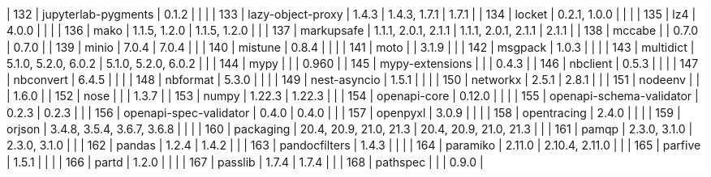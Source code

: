 | 132 | jupyterlab-pygments       | 0.1.2                     |                           |                           |
| 133 | lazy-object-proxy         | 1.4.3                     | 1.4.3, 1.7.1              | 1.7.1                     |
| 134 | locket                    | 0.2.1, 1.0.0              |                           |                           |
| 135 | lz4                       | 4.0.0                     |                           |                           |
| 136 | mako                      | 1.1.5, 1.2.0              | 1.1.5, 1.2.0              |                           |
| 137 | markupsafe                | 1.1.1, 2.0.1, 2.1.1       | 1.1.1, 2.0.1, 2.1.1       | 2.1.1                     |
| 138 | mccabe                    |                           | 0.7.0                     | 0.7.0                     |
| 139 | minio                     | 7.0.4                     | 7.0.4                     |                           |
| 140 | mistune                   | 0.8.4                     |                           |                           |
| 141 | moto                      |                           | 3.1.9                     |                           |
| 142 | msgpack                   | 1.0.3                     |                           |                           |
| 143 | multidict                 | 5.1.0, 5.2.0, 6.0.2       | 5.1.0, 5.2.0, 6.0.2       |                           |
| 144 | mypy                      |                           |                           | 0.960                     |
| 145 | mypy-extensions           |                           |                           | 0.4.3                     |
| 146 | nbclient                  | 0.5.3                     |                           |                           |
| 147 | nbconvert                 | 6.4.5                     |                           |                           |
| 148 | nbformat                  | 5.3.0                     |                           |                           |
| 149 | nest-asyncio              | 1.5.1                     |                           |                           |
| 150 | networkx                  | 2.5.1                     | 2.8.1                     |                           |
| 151 | nodeenv                   |                           |                           | 1.6.0                     |
| 152 | nose                      |                           |                           | 1.3.7                     |
| 153 | numpy                     | 1.22.3                    | 1.22.3                    |                           |
| 154 | openapi-core              | 0.12.0                    |                           |                           |
| 155 | openapi-schema-validator  | 0.2.3                     | 0.2.3                     |                           |
| 156 | openapi-spec-validator    | 0.4.0                     | 0.4.0                     |                           |
| 157 | openpyxl                  | 3.0.9                     |                           |                           |
| 158 | opentracing               | 2.4.0                     |                           |                           |
| 159 | orjson                    | 3.4.8, 3.5.4, 3.6.7, 3.6.8 |                           |                           |
| 160 | packaging                 | 20.4, 20.9, 21.0, 21.3    | 20.4, 20.9, 21.0, 21.3    |                           |
| 161 | pamqp                     | 2.3.0, 3.1.0              | 2.3.0, 3.1.0              |                           |
| 162 | pandas                    | 1.2.4                     | 1.4.2                     |                           |
| 163 | pandocfilters             | 1.4.3                     |                           |                           |
| 164 | paramiko                  | 2.11.0                    | 2.10.4, 2.11.0            |                           |
| 165 | parfive                   | 1.5.1                     |                           |                           |
| 166 | partd                     | 1.2.0                     |                           |                           |
| 167 | passlib                   | 1.7.4                     | 1.7.4                     |                           |
| 168 | pathspec                  |                           |                           | 0.9.0                     |